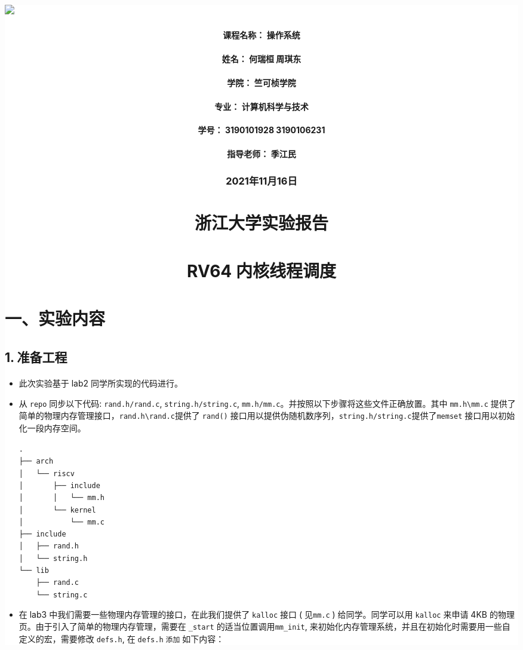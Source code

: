 <img src="C:\Users\Administrator\Pictures\ZJU.png" style="zoom:100%;" />







<h4 align = "center">课程名称：                     操作系统</h4>

<h4 align = "center">姓名：                     何瑞桓 周琪东</h4>

<h4 align = "center">学院：  竺可桢学院</h4>

<h4 align = "center">专业：                     计算机科学与技术</h4>

<h4 align = "center">学号：  3190101928 3190106231</h4>

<h4 align = "center">指导老师：                    季江民</h4>



<h3 align = "center">2021年11月16日</h3>

<div style="page-break-after:always"></div>

<h1 align = "center">浙江大学实验报告</h1>

<h1 align = "center">RV64 内核线程调度</h1>

# 一、实验内容

## 1. 准备工程

* 此次实验基于 lab2 同学所实现的代码进行。

* 从 `repo` 同步以下代码: `rand.h/rand.c`, `string.h/string.c`, `mm.h/mm.c`。并按照以下步骤将这些文件正确放置。其中 `mm.h\mm.c` 提供了简单的物理内存管理接口，`rand.h\rand.c`提供了 `rand()` 接口用以提供伪随机数序列，`string.h/string.c`提供了`memset` 接口用以初始化一段内存空间。

  ```
  .
  ├── arch
  │   └── riscv
  │       ├── include
  │       │   └── mm.h
  │       └── kernel
  │           └── mm.c
  ├── include
  │   ├── rand.h
  │   └── string.h
  └── lib
      ├── rand.c
      └── string.c
  ```

* 在 lab3 中我们需要一些物理内存管理的接口，在此我们提供了 `kalloc` 接口 ( 见`mm.c` ) 给同学。同学可以用 `kalloc` 来申请 4KB 的物理页。由于引入了简单的物理内存管理，需要在 `_start` 的适当位置调用`mm_init`, 来初始化内存管理系统，并且在初始化时需要用一些自定义的宏，需要修改 `defs.h`, 在 `defs.h` `添加` 如下内容：
